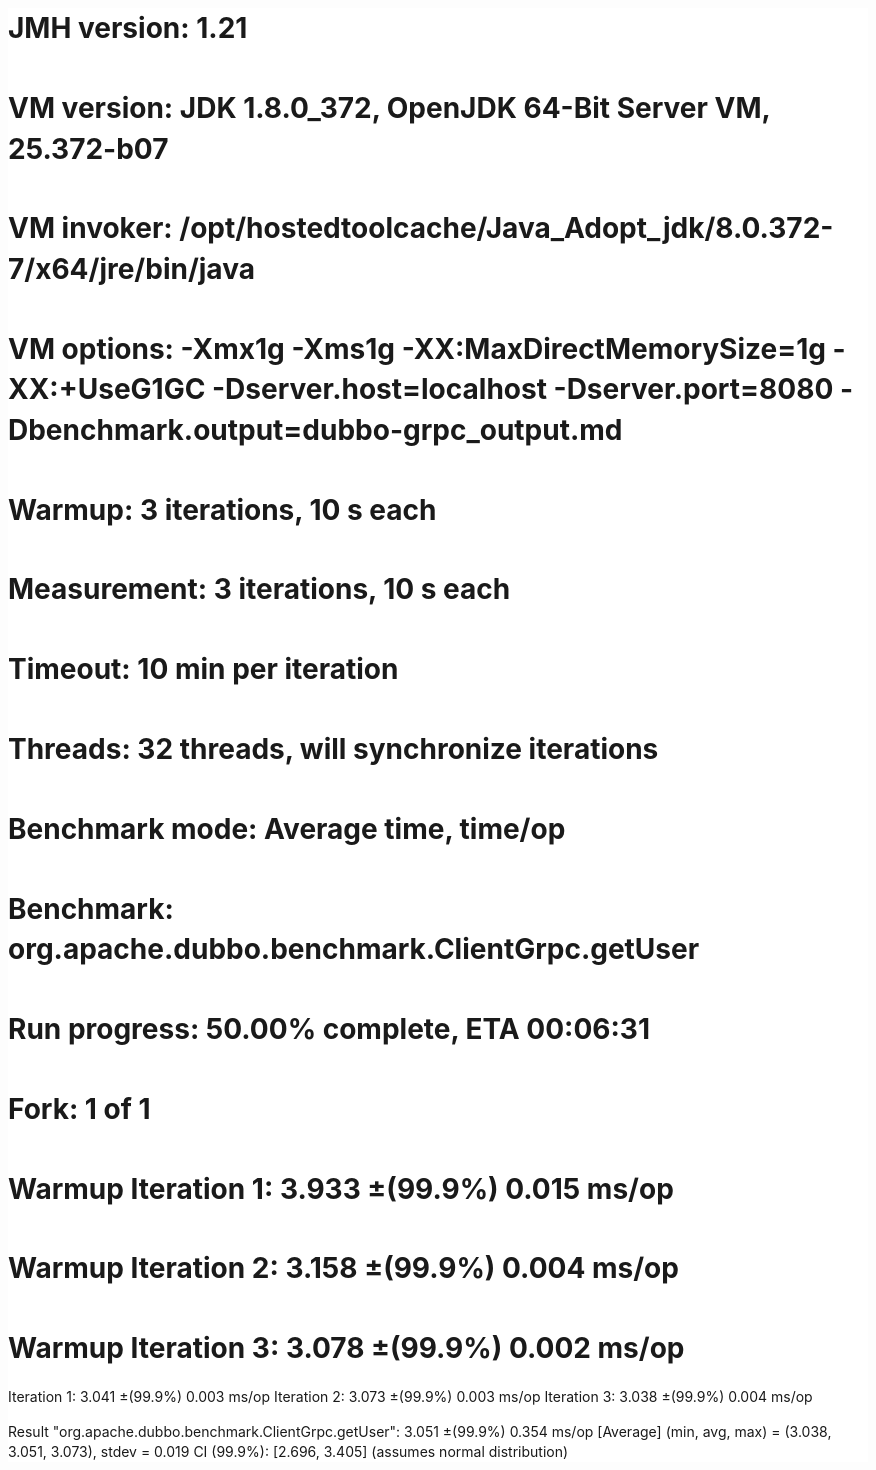 
# JMH version: 1.21
# VM version: JDK 1.8.0_372, OpenJDK 64-Bit Server VM, 25.372-b07
# VM invoker: /opt/hostedtoolcache/Java_Adopt_jdk/8.0.372-7/x64/jre/bin/java
# VM options: -Xmx1g -Xms1g -XX:MaxDirectMemorySize=1g -XX:+UseG1GC -Dserver.host=localhost -Dserver.port=8080 -Dbenchmark.output=dubbo-grpc_output.md
# Warmup: 3 iterations, 10 s each
# Measurement: 3 iterations, 10 s each
# Timeout: 10 min per iteration
# Threads: 32 threads, will synchronize iterations
# Benchmark mode: Average time, time/op
# Benchmark: org.apache.dubbo.benchmark.ClientGrpc.getUser

# Run progress: 50.00% complete, ETA 00:06:31
# Fork: 1 of 1
# Warmup Iteration   1: 3.933 ±(99.9%) 0.015 ms/op
# Warmup Iteration   2: 3.158 ±(99.9%) 0.004 ms/op
# Warmup Iteration   3: 3.078 ±(99.9%) 0.002 ms/op
Iteration   1: 3.041 ±(99.9%) 0.003 ms/op
Iteration   2: 3.073 ±(99.9%) 0.003 ms/op
Iteration   3: 3.038 ±(99.9%) 0.004 ms/op


Result "org.apache.dubbo.benchmark.ClientGrpc.getUser":
  3.051 ±(99.9%) 0.354 ms/op [Average]
  (min, avg, max) = (3.038, 3.051, 3.073), stdev = 0.019
  CI (99.9%): [2.696, 3.405] (assumes normal distribution)
